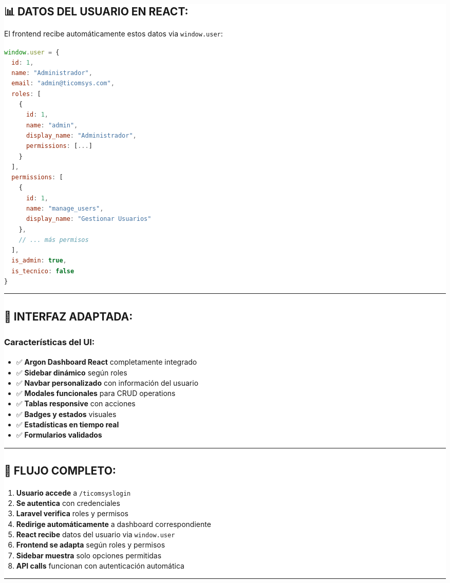 
## 📊 **DATOS DEL USUARIO EN REACT:**

El frontend recibe automáticamente estos datos via `window.user`:

```javascript
window.user = {
  id: 1,
  name: "Administrador",
  email: "admin@ticomsys.com",
  roles: [
    {
      id: 1,
      name: "admin",
      display_name: "Administrador",
      permissions: [...]
    }
  ],
  permissions: [
    {
      id: 1,
      name: "manage_users",
      display_name: "Gestionar Usuarios"
    },
    // ... más permisos
  ],
  is_admin: true,
  is_tecnico: false
}
```

---

## 🎨 **INTERFAZ ADAPTADA:**

### **Características del UI:**
- ✅ **Argon Dashboard React** completamente integrado
- ✅ **Sidebar dinámico** según roles
- ✅ **Navbar personalizado** con información del usuario
- ✅ **Modales funcionales** para CRUD operations
- ✅ **Tablas responsive** con acciones
- ✅ **Badges y estados** visuales
- ✅ **Estadísticas en tiempo real**
- ✅ **Formularios validados**

---

## 🔄 **FLUJO COMPLETO:**

1. **Usuario accede** a `/ticomsyslogin`
2. **Se autentica** con credenciales
3. **Laravel verifica** roles y permisos
4. **Redirige automáticamente** a dashboard correspondiente
5. **React recibe** datos del usuario via `window.user`
6. **Frontend se adapta** según roles y permisos
7. **Sidebar muestra** solo opciones permitidas
8. **API calls** funcionan con autenticación automática

---